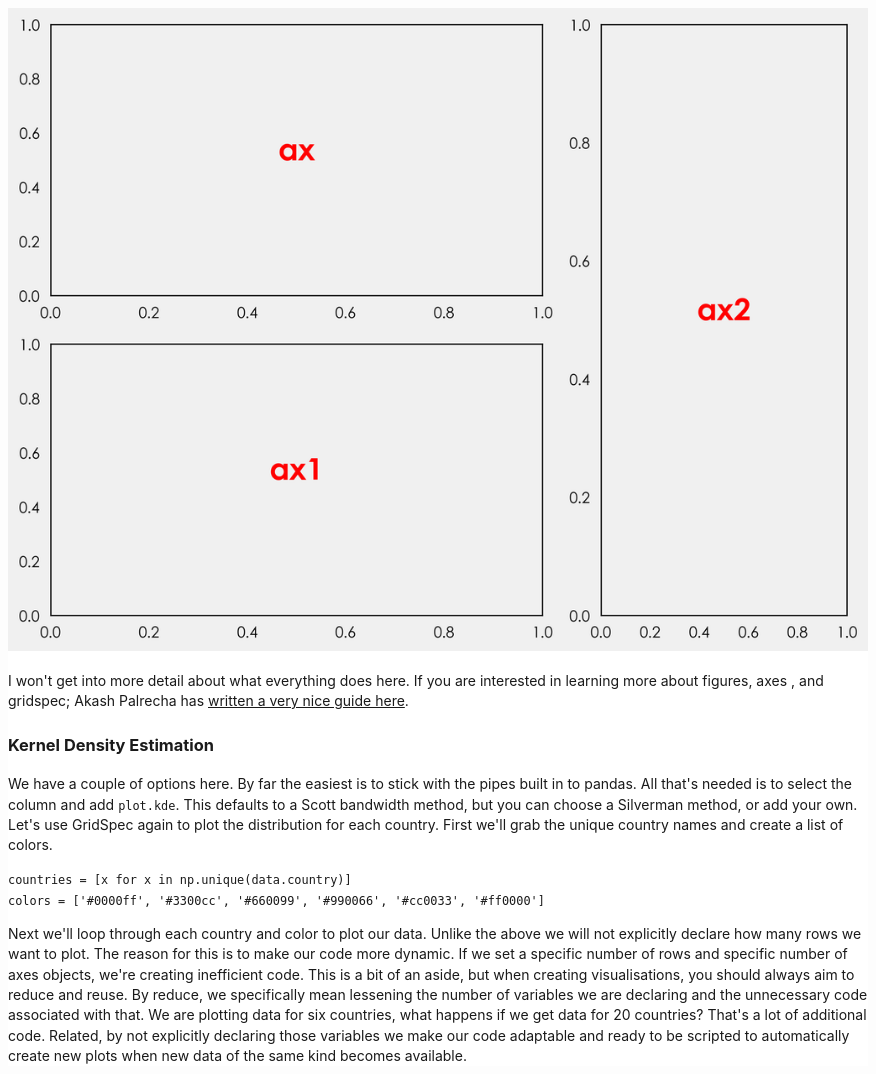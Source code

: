 ![](basic_template.png)

I won't get into more detail about what everything does here. If you are interested in learning more about figures, axes    , and gridspec; Akash Palrecha has [written a very nice guide here](https://matplotlib.org/matplotblog/posts/an-inquiry-into-matplotlib-figures/).

### Kernel Density Estimation <a id="kde"></a>

We have a couple of options here. By far the easiest is to stick with the pipes built in to pandas. All that's needed is to select the column and add `plot.kde`. This defaults to a Scott bandwidth method, but you can choose a Silverman method, or add your own. Let's use GridSpec again to plot the distribution for each country. First we'll grab the unique country names and create a list of colors.

````
countries = [x for x in np.unique(data.country)]
colors = ['#0000ff', '#3300cc', '#660099', '#990066', '#cc0033', '#ff0000']
````
Next we'll loop through each country and color to plot our data. Unlike the above we will not explicitly declare how many rows we want to plot. The reason for this is to make our code more dynamic. If we set a specific number of rows and specific number of axes objects, we're creating inefficient code. This is a bit of an aside, but when creating visualisations, you should always aim to reduce and reuse. By reduce, we specifically mean lessening the number of variables we are declaring and the unnecessary code associated with that. We are plotting data for six countries, what happens if we get data for 20 countries? That's a lot of additional code. Related, by not explicitly declaring those variables we make our code adaptable and ready to be scripted to automatically create new plots when new data of the same kind becomes available.
